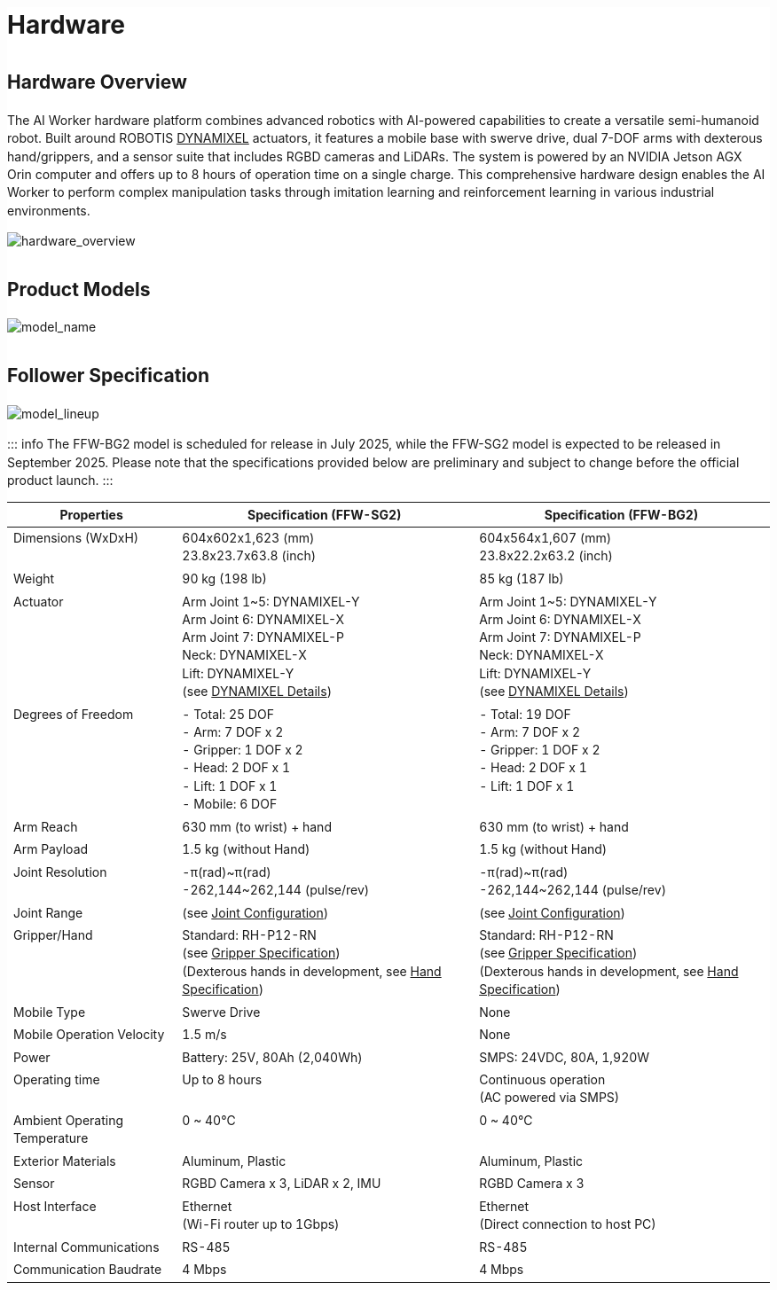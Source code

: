 # Hardware

## Hardware Overview
The AI Worker hardware platform combines advanced robotics with AI-powered capabilities to create a versatile semi-humanoid robot. Built around ROBOTIS [DYNAMIXEL](https://dynamixel.com/) actuators, it features a mobile base with swerve drive, dual 7-DOF arms with dexterous hand/grippers, and a sensor suite that includes RGBD cameras and LiDARs. The system is powered by an NVIDIA Jetson AGX Orin computer and offers up to 8 hours of operation time on a single charge. This comprehensive hardware design enables the AI Worker to perform complex manipulation tasks through imitation learning and reinforcement learning in various industrial environments.

![hardware_overview](/specifications/hardware_overview.png)

## Product Models
![model_name](/specifications/model_name.png)

## Follower Specification
![model_lineup](/specifications/model_lineup.png)

::: info
The FFW-BG2 model is scheduled for release in July 2025, while the FFW-SG2 model is expected to be released in September 2025. Please note that the specifications provided below are preliminary and subject to change before the official product launch.
:::

| Properties                  | Specification (FFW-SG2)                | Specification (FFW-BG2)                |
|-----------------------------|----------------------------------------|----------------------------------------|
| Dimensions (WxDxH)          | 604x602x1,623 (mm)<br>23.8x23.7x63.8 (inch)| 604x564x1,607 (mm)<br>23.8x22.2x63.2 (inch)|
| Weight                      | 90 kg (198 lb)                         | 85 kg (187 lb)                         |
| Actuator                    | Arm Joint 1~5: DYNAMIXEL-Y<br>Arm Joint 6: DYNAMIXEL-X<br>Arm Joint 7: DYNAMIXEL-P<br>Neck: DYNAMIXEL-X<br>Lift: DYNAMIXEL-Y<br>(see [DYNAMIXEL Details](#dynamixel-details))|Arm Joint 1~5: DYNAMIXEL-Y<br>Arm Joint 6: DYNAMIXEL-X<br>Arm Joint 7: DYNAMIXEL-P<br>Neck: DYNAMIXEL-X<br>Lift: DYNAMIXEL-Y<br>(see [DYNAMIXEL Details](#dynamixel-details)) |
| Degrees of Freedom          | - Total: 25 DOF<br>- Arm: 7 DOF x 2<br>- Gripper: 1 DOF x 2<br>- Head: 2 DOF x 1<br>- Lift: 1 DOF x 1<br>- Mobile: 6 DOF | - Total: 19 DOF<br>- Arm: 7 DOF x 2<br>- Gripper: 1 DOF x 2<br>- Head: 2 DOF x 1<br>- Lift: 1 DOF x 1 |
| Arm Reach                   | 630 mm (to wrist) + hand               | 630 mm (to wrist) + hand               |
| Arm Payload                 | 1.5 kg (without Hand)                  | 1.5 kg (without Hand)                  |
| Joint Resolution            | -π(rad)~π(rad)<br>-262,144~262,144 (pulse/rev)| -π(rad)~π(rad)<br>-262,144~262,144 (pulse/rev)|
| Joint Range                 | (see [Joint Configuration](#joint-configuration))| (see [Joint Configuration](#joint-configuration))|
| Gripper/Hand                | Standard: RH-P12-RN<br>(see [Gripper Specification](#gripper-specification))<br>(Dexterous hands in development, see [Hand Specification](#hand-specification)) | Standard: RH-P12-RN<br>(see [Gripper Specification](#gripper-specification))<br>(Dexterous hands in development, see [Hand Specification](#hand-specification)) |
| Mobile Type                 | Swerve Drive                           | None                                   |
| Mobile Operation Velocity   | 1.5 m/s                                | None                                   |
| Power                       | Battery: 25V, 80Ah (2,040Wh)           | SMPS: 24VDC, 80A, 1,920W               |
| Operating time              | Up to 8 hours                          | Continuous operation<br>(AC powered via SMPS)|
| Ambient Operating Temperature | 0 ~ 40℃                             | 0 ~ 40℃                                |
| Exterior Materials          | Aluminum, Plastic                      | Aluminum, Plastic                      |
| Sensor                      | RGBD Camera x 3, LiDAR x 2, IMU        | RGBD Camera x 3                        |
| Host Interface              | Ethernet<br>(Wi-Fi router up to 1Gbps)    | Ethernet<br>(Direct connection to host PC)|
| Internal Communications     | RS-485                                 | RS-485                                 |
| Communication Baudrate      | 4 Mbps                                 | 4 Mbps                                 |
